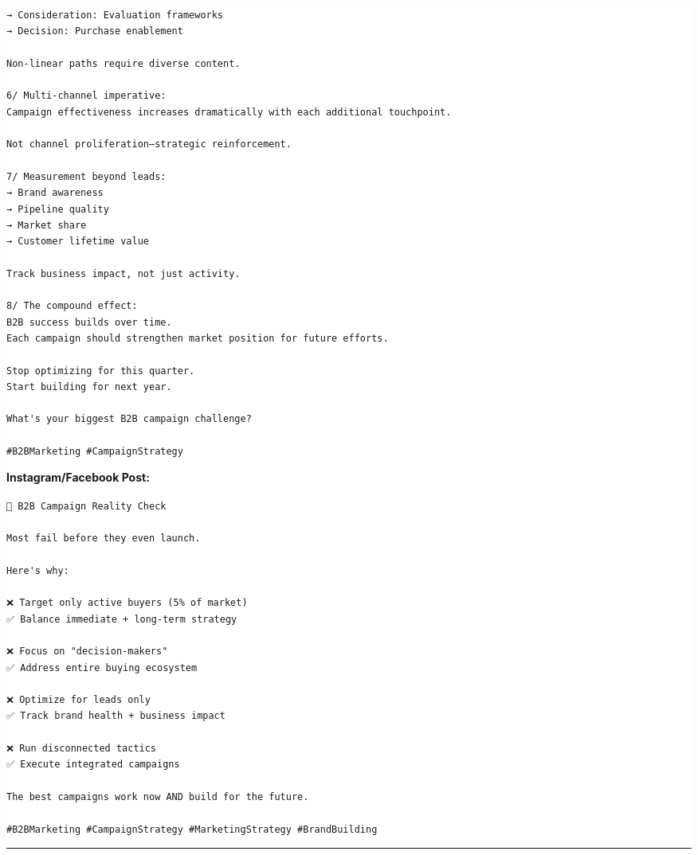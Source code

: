 ```
→ Consideration: Evaluation frameworks
→ Decision: Purchase enablement

Non-linear paths require diverse content.

6/ Multi-channel imperative:
Campaign effectiveness increases dramatically with each additional touchpoint.

Not channel proliferation—strategic reinforcement.

7/ Measurement beyond leads:
→ Brand awareness
→ Pipeline quality
→ Market share
→ Customer lifetime value

Track business impact, not just activity.

8/ The compound effect:
B2B success builds over time.
Each campaign should strengthen market position for future efforts.

Stop optimizing for this quarter.
Start building for next year.

What's your biggest B2B campaign challenge?

#B2BMarketing #CampaignStrategy
```

**Instagram/Facebook Post:**
```
🎯 B2B Campaign Reality Check

Most fail before they even launch.

Here's why:

❌ Target only active buyers (5% of market)
✅ Balance immediate + long-term strategy

❌ Focus on "decision-makers"
✅ Address entire buying ecosystem

❌ Optimize for leads only
✅ Track brand health + business impact

❌ Run disconnected tactics
✅ Execute integrated campaigns

The best campaigns work now AND build for the future.

#B2BMarketing #CampaignStrategy #MarketingStrategy #BrandBuilding
```

---
